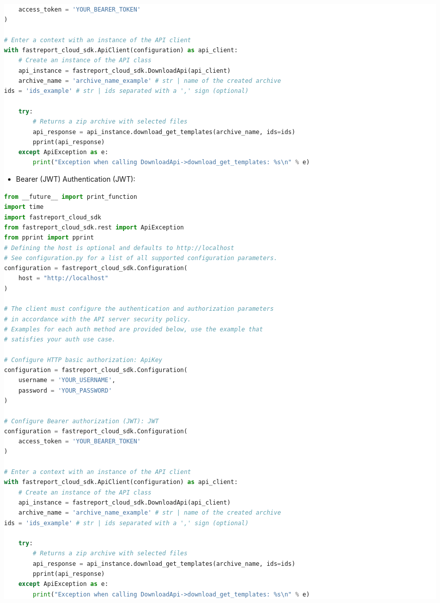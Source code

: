 ```python
    access_token = 'YOUR_BEARER_TOKEN'
)

# Enter a context with an instance of the API client
with fastreport_cloud_sdk.ApiClient(configuration) as api_client:
    # Create an instance of the API class
    api_instance = fastreport_cloud_sdk.DownloadApi(api_client)
    archive_name = 'archive_name_example' # str | name of the created archive
ids = 'ids_example' # str | ids separated with a ',' sign (optional)

    try:
        # Returns a zip archive with selected files
        api_response = api_instance.download_get_templates(archive_name, ids=ids)
        pprint(api_response)
    except ApiException as e:
        print("Exception when calling DownloadApi->download_get_templates: %s\n" % e)
```

* Bearer (JWT) Authentication (JWT):
```python
from __future__ import print_function
import time
import fastreport_cloud_sdk
from fastreport_cloud_sdk.rest import ApiException
from pprint import pprint
# Defining the host is optional and defaults to http://localhost
# See configuration.py for a list of all supported configuration parameters.
configuration = fastreport_cloud_sdk.Configuration(
    host = "http://localhost"
)

# The client must configure the authentication and authorization parameters
# in accordance with the API server security policy.
# Examples for each auth method are provided below, use the example that
# satisfies your auth use case.

# Configure HTTP basic authorization: ApiKey
configuration = fastreport_cloud_sdk.Configuration(
    username = 'YOUR_USERNAME',
    password = 'YOUR_PASSWORD'
)

# Configure Bearer authorization (JWT): JWT
configuration = fastreport_cloud_sdk.Configuration(
    access_token = 'YOUR_BEARER_TOKEN'
)

# Enter a context with an instance of the API client
with fastreport_cloud_sdk.ApiClient(configuration) as api_client:
    # Create an instance of the API class
    api_instance = fastreport_cloud_sdk.DownloadApi(api_client)
    archive_name = 'archive_name_example' # str | name of the created archive
ids = 'ids_example' # str | ids separated with a ',' sign (optional)

    try:
        # Returns a zip archive with selected files
        api_response = api_instance.download_get_templates(archive_name, ids=ids)
        pprint(api_response)
    except ApiException as e:
        print("Exception when calling DownloadApi->download_get_templates: %s\n" % e)
```
